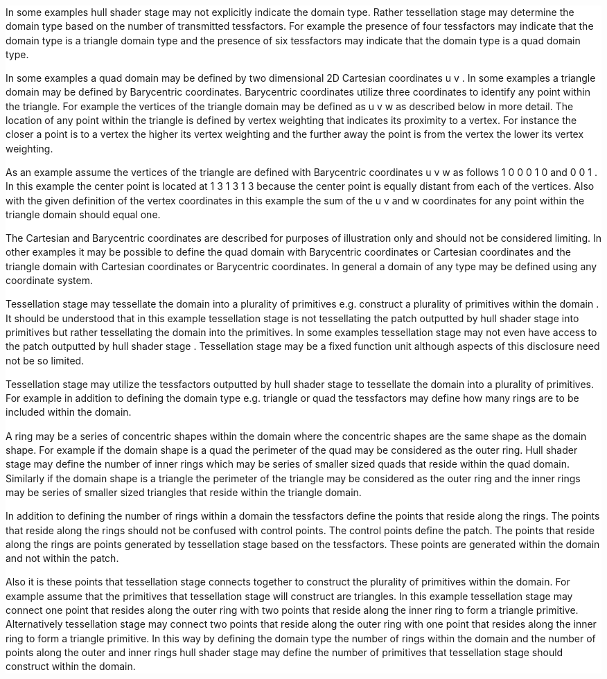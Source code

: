 In some examples hull shader stage may not explicitly indicate the domain type. Rather tessellation stage may determine the domain type based on the number of transmitted tessfactors. For example the presence of four tessfactors may indicate that the domain type is a triangle domain type and the presence of six tessfactors may indicate that the domain type is a quad domain type.

In some examples a quad domain may be defined by two dimensional 2D Cartesian coordinates u v . In some examples a triangle domain may be defined by Barycentric coordinates. Barycentric coordinates utilize three coordinates to identify any point within the triangle. For example the vertices of the triangle domain may be defined as u v w as described below in more detail. The location of any point within the triangle is defined by vertex weighting that indicates its proximity to a vertex. For instance the closer a point is to a vertex the higher its vertex weighting and the further away the point is from the vertex the lower its vertex weighting.

As an example assume the vertices of the triangle are defined with Barycentric coordinates u v w as follows 1 0 0 0 1 0 and 0 0 1 . In this example the center point is located at 1 3 1 3 1 3 because the center point is equally distant from each of the vertices. Also with the given definition of the vertex coordinates in this example the sum of the u v and w coordinates for any point within the triangle domain should equal one.

The Cartesian and Barycentric coordinates are described for purposes of illustration only and should not be considered limiting. In other examples it may be possible to define the quad domain with Barycentric coordinates or Cartesian coordinates and the triangle domain with Cartesian coordinates or Barycentric coordinates. In general a domain of any type may be defined using any coordinate system.

Tessellation stage may tessellate the domain into a plurality of primitives e.g. construct a plurality of primitives within the domain . It should be understood that in this example tessellation stage is not tessellating the patch outputted by hull shader stage into primitives but rather tessellating the domain into the primitives. In some examples tessellation stage may not even have access to the patch outputted by hull shader stage . Tessellation stage may be a fixed function unit although aspects of this disclosure need not be so limited.

Tessellation stage may utilize the tessfactors outputted by hull shader stage to tessellate the domain into a plurality of primitives. For example in addition to defining the domain type e.g. triangle or quad the tessfactors may define how many rings are to be included within the domain.

A ring may be a series of concentric shapes within the domain where the concentric shapes are the same shape as the domain shape. For example if the domain shape is a quad the perimeter of the quad may be considered as the outer ring. Hull shader stage may define the number of inner rings which may be series of smaller sized quads that reside within the quad domain. Similarly if the domain shape is a triangle the perimeter of the triangle may be considered as the outer ring and the inner rings may be series of smaller sized triangles that reside within the triangle domain.

In addition to defining the number of rings within a domain the tessfactors define the points that reside along the rings. The points that reside along the rings should not be confused with control points. The control points define the patch. The points that reside along the rings are points generated by tessellation stage based on the tessfactors. These points are generated within the domain and not within the patch.

Also it is these points that tessellation stage connects together to construct the plurality of primitives within the domain. For example assume that the primitives that tessellation stage will construct are triangles. In this example tessellation stage may connect one point that resides along the outer ring with two points that reside along the inner ring to form a triangle primitive. Alternatively tessellation stage may connect two points that reside along the outer ring with one point that resides along the inner ring to form a triangle primitive. In this way by defining the domain type the number of rings within the domain and the number of points along the outer and inner rings hull shader stage may define the number of primitives that tessellation stage should construct within the domain.
